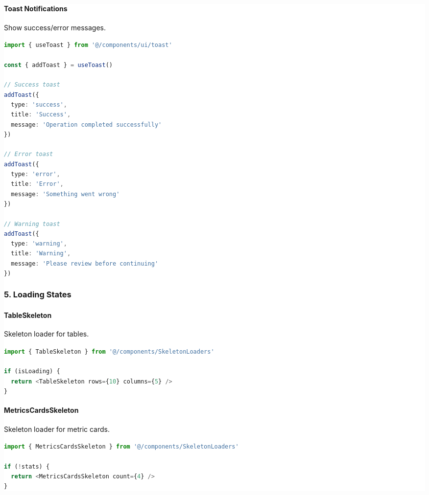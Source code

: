 #### Toast Notifications
Show success/error messages.

```typescript
import { useToast } from '@/components/ui/toast'

const { addToast } = useToast()

// Success toast
addToast({
  type: 'success',
  title: 'Success',
  message: 'Operation completed successfully'
})

// Error toast
addToast({
  type: 'error',
  title: 'Error',
  message: 'Something went wrong'
})

// Warning toast
addToast({
  type: 'warning',
  title: 'Warning',
  message: 'Please review before continuing'
})
```

### 5. Loading States

#### TableSkeleton
Skeleton loader for tables.

```typescript
import { TableSkeleton } from '@/components/SkeletonLoaders'

if (isLoading) {
  return <TableSkeleton rows={10} columns={5} />
}
```

#### MetricsCardsSkeleton
Skeleton loader for metric cards.

```typescript
import { MetricsCardsSkeleton } from '@/components/SkeletonLoaders'

if (!stats) {
  return <MetricsCardsSkeleton count={4} />
}
```
